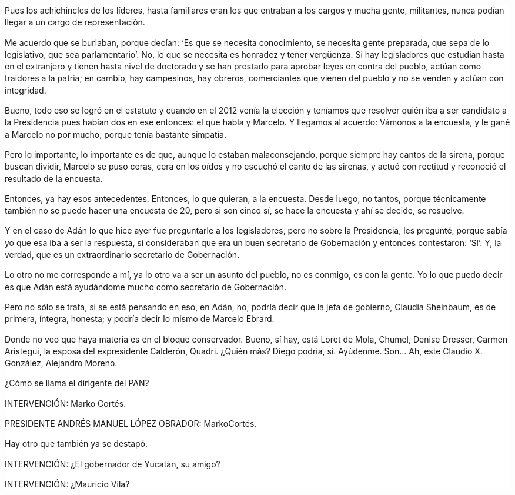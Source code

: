 Pues los achichincles de los líderes, hasta familiares eran los que entraban a
los cargos y mucha gente, militantes, nunca podían llegar a un cargo de
representación.

Me acuerdo que se burlaban, porque decían: ‘Es que se necesita conocimiento,
se necesita gente preparada, que sepa de lo legislativo, que sea
parlamentario’. No, lo que se necesita es honradez y tener vergüenza. Si hay
legisladores que estudian hasta en el extranjero y tienen hasta nivel de
doctorado y se han prestado para aprobar leyes en contra del pueblo, actúan
como traidores a la patria; en cambio, hay campesinos, hay obreros,
comerciantes que vienen del pueblo y no se venden y actúan con integridad.

Bueno, todo eso se logró en el estatuto y cuando en el 2012 venía la elección
y teníamos que resolver quién iba a ser candidato a la Presidencia pues habían
dos en ese entonces: el que habla y Marcelo. Y llegamos al acuerdo: Vámonos a
la encuesta, y le gané a Marcelo no por mucho, porque tenía bastante simpatía.

Pero lo importante, lo importante es de que, aunque lo estaban malaconsejando,
porque siempre hay cantos de la sirena, porque buscan dividir, Marcelo se puso
ceras, cera en los oídos y no escuchó el canto de las sirenas, y actuó con
rectitud y reconoció el resultado de la encuesta.

Entonces, ya hay esos antecedentes. Entonces, lo que quieran, a la encuesta.
Desde luego, no tantos, porque técnicamente también no se puede hacer una
encuesta de 20, pero si son cinco sí, se hace la encuesta y ahí se decide, se
resuelve.

Y en el caso de Adán lo que hice ayer fue preguntarle a los legisladores, pero
no sobre la Presidencia, les pregunté, porque sabía yo que esa iba a ser la
respuesta, si consideraban que era un buen secretario de Gobernación y
entonces contestaron: ‘Sí’. Y, la verdad, que es un extraordinario secretario
de Gobernación.

Lo otro no me corresponde a mí, ya lo otro va a ser un asunto del pueblo, no
es conmigo, es con la gente. Yo lo que puedo decir es que Adán está ayudándome
mucho como secretario de Gobernación.

Pero no sólo se trata, si se está pensando en eso, en Adán, no, podría decir
que la jefa de gobierno, Claudia Sheinbaum, es de primera, íntegra, honesta; y
podría decir lo mismo de Marcelo Ebrard.

Donde no veo que haya materia es en el bloque conservador. Bueno, sí hay, está
Loret de Mola, Chumel, Denise Dresser, Carmen Aristegui, la esposa del
expresidente Calderón, Quadri. ¿Quién más? Diego podría, sí. Ayúdenme. Son…
Ah, este Claudio X. González, Alejandro Moreno.

¿Cómo se llama el dirigente del PAN?

INTERVENCIÓN: Marko Cortés.

PRESIDENTE ANDRÉS MANUEL LÓPEZ OBRADOR: MarkoCortés.

Hay otro que también ya se destapó.

INTERVENCIÓN: ¿El gobernador de Yucatán, su amigo?

INTERVENCIÓN: ¿Mauricio Vila?
